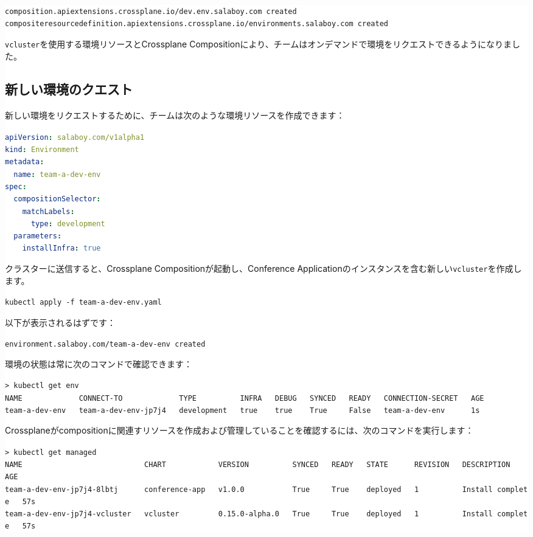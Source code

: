 ```shell
composition.apiextensions.crossplane.io/dev.env.salaboy.com created
compositeresourcedefinition.apiextensions.crossplane.io/environments.salaboy.com created
```

`vcluster`を使用する環境リソースとCrossplane Compositionにより、チームはオンデマンドで環境をリクエストできるようになりました。

## 新しい環境のクエスト

新しい環境をリクエストするために、チームは次のような環境リソースを作成できます：

```yaml
apiVersion: salaboy.com/v1alpha1
kind: Environment
metadata:
  name: team-a-dev-env
spec:
  compositionSelector:
    matchLabels:
      type: development
  parameters: 
    installInfra: true
```

クラスターに送信すると、Crossplane Compositionが起動し、Conference Applicationのインスタンスを含む新しい`vcluster`を作成します。

```shell
kubectl apply -f team-a-dev-env.yaml
```

以下が表示されるはずです：

```shell
environment.salaboy.com/team-a-dev-env created
```

環境の状態は常に次のコマンドで確認できます：

```shell
> kubectl get env
NAME             CONNECT-TO             TYPE          INFRA   DEBUG   SYNCED   READY   CONNECTION-SECRET   AGE
team-a-dev-env   team-a-dev-env-jp7j4   development   true    true    True     False   team-a-dev-env      1s
```

Crossplaneがcompositionに関連すリソースを作成および管理していることを確認するには、次のコマンドを実行します：

```shell
> kubectl get managed
NAME                            CHART            VERSION          SYNCED   READY   STATE      REVISION   DESCRIPTION        AGE
team-a-dev-env-jp7j4-8lbtj      conference-app   v1.0.0           True     True    deployed   1          Install complete   57s
team-a-dev-env-jp7j4-vcluster   vcluster         0.15.0-alpha.0   True     True    deployed   1          Install complete   57s
```
